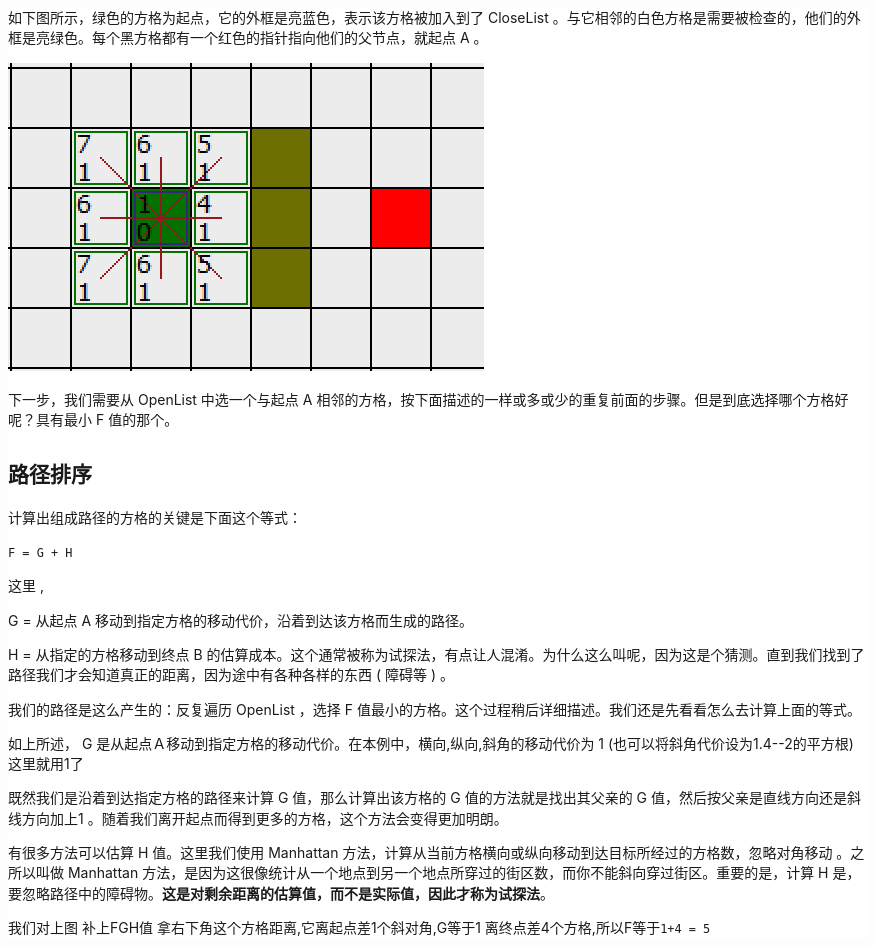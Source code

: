 

如下图所示，绿色的方格为起点，它的外框是亮蓝色，表示该方格被加入到了 CloseList 。与它相邻的白色方格是需要被检查的，他们的外框是亮绿色。每个黑方格都有一个红色的指针指向他们的父节点，就起点 A 。



![](5.png)



下一步，我们需要从 OpenList 中选一个与起点 A 相邻的方格，按下面描述的一样或多或少的重复前面的步骤。但是到底选择哪个方格好呢？具有最小 F 值的那个。

## 路径排序



计算出组成路径的方格的关键是下面这个等式：

`F = G + H` 

这里 ,

G = 从起点 A 移动到指定方格的移动代价，沿着到达该方格而生成的路径。

H = 从指定的方格移动到终点 B 的估算成本。这个通常被称为试探法，有点让人混淆。为什么这么叫呢，因为这是个猜测。直到我们找到了路径我们才会知道真正的距离，因为途中有各种各样的东西 ( 障碍等 ) 。

我们的路径是这么产生的：反复遍历 OpenList ，选择 F 值最小的方格。这个过程稍后详细描述。我们还是先看看怎么去计算上面的等式。 



如上所述， G 是从起点Ａ移动到指定方格的移动代价。在本例中，横向,纵向,斜角的移动代价为 1 (也可以将斜角代价设为1.4--2的平方根) 这里就用1了 

 

既然我们是沿着到达指定方格的路径来计算 G 值，那么计算出该方格的 G 值的方法就是找出其父亲的 G 值，然后按父亲是直线方向还是斜线方向加上1 。随着我们离开起点而得到更多的方格，这个方法会变得更加明朗。

 

有很多方法可以估算 H 值。这里我们使用 Manhattan 方法，计算从当前方格横向或纵向移动到达目标所经过的方格数，忽略对角移动 。之所以叫做 Manhattan 方法，是因为这很像统计从一个地点到另一个地点所穿过的街区数，而你不能斜向穿过街区。重要的是，计算 H 是，要忽略路径中的障碍物。**这是对剩余距离的估算值，而不是实际值，因此才称为试探法**。

我们对上图 补上FGH值  拿右下角这个方格距离,它离起点差1个斜对角,G等于1  离终点差4个方格,所以F等于`1+4 = 5 `

